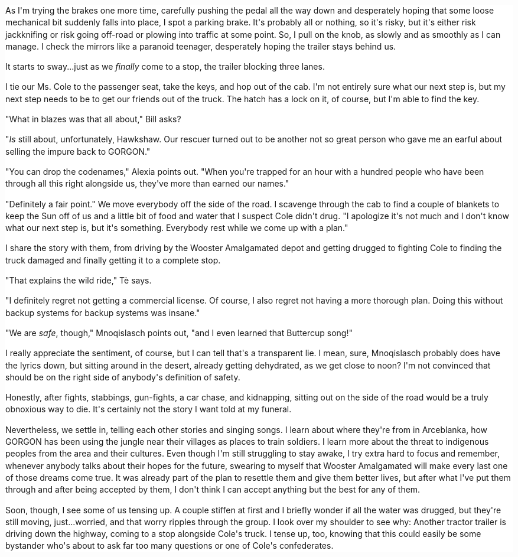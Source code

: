 As I'm trying the brakes one more time, carefully pushing the pedal all the way down and desperately hoping that some loose mechanical bit suddenly falls into place, I spot a parking brake.  It's probably all or nothing, so it's risky, but it's either risk jackknifing or risk going off-road or plowing into traffic at some point.  So, I pull on the knob, as slowly and as smoothly as I can manage.  I check the mirrors like a paranoid teenager, desperately hoping the trailer stays behind us.

It starts to sway...just as we *finally* come to a stop, the trailer blocking three lanes.

I tie our Ms. Cole to the passenger seat, take the keys, and hop out of the cab.  I'm not entirely sure what our next step is, but my next step needs to be to get our friends out of the truck.  The hatch has a lock on it, of course, but I'm able to find the key.

"What in blazes was that all about," Bill asks?

"*Is* still about, unfortunately, Hawkshaw.  Our rescuer turned out to be another not so great person who gave me an earful about selling the impure back to GORGON."

"You can drop the codenames," Alexia points out.  "When you're trapped for an hour with a hundred people who have been through all this right alongside us, they've more than earned our names."

"Definitely a fair point."  We move everybody off the side of the road.  I scavenge through the cab to find a couple of blankets to keep the Sun off of us and a little bit of food and water that I suspect Cole didn't drug.  "I apologize it's not much and I don't know what our next step is, but it's something.  Everybody rest while we come up with a plan."

I share the story with them, from driving by the Wooster Amalgamated depot and getting drugged to fighting Cole to finding the truck damaged and finally getting it to a complete stop.

"That explains the wild ride," Tè says.

"I definitely regret not getting a commercial license.  Of course, I also regret not having a more thorough plan.  Doing this without backup systems for backup systems was insane."

"We are *safe*, though," Mnoqislasch points out, "and I even learned that Buttercup song!"

I really appreciate the sentiment, of course, but I can tell that's a transparent lie.  I mean, sure, Mnoqislasch probably does have the lyrics down, but sitting around in the desert, already getting dehydrated, as we get close to noon?  I'm not convinced that should be on the right side of anybody's definition of safety.

Honestly, after fights, stabbings, gun-fights, a car chase, and kidnapping, sitting out on the side of the road would be a truly obnoxious way to die.  It's certainly not the story I want told at my funeral.

Nevertheless, we settle in, telling each other stories and singing songs.  I learn about where they're from in Arceblanka, how GORGON has been using the jungle near their villages as places to train soldiers.  I learn more about the threat to indigenous peoples from the area and their cultures.  Even though I'm still struggling to stay awake, I try extra hard to focus and remember, whenever anybody talks about their hopes for the future, swearing to myself that Wooster Amalgamated will make every last one of those dreams come true.  It was already part of the plan to resettle them and give them better lives, but after what I've put them through and after being accepted by them, I don't think I can accept anything but the best for any of them.

Soon, though, I see some of us tensing up.  A couple stiffen at first and I briefly wonder if all the water was drugged, but they're still moving, just...worried, and that worry ripples through the group.  I look over my shoulder to see why:  Another tractor trailer is driving down the highway, coming to a stop alongside Cole's truck.  I tense up, too, knowing that this could easily be some bystander who's about to ask far too many questions or one of Cole's confederates.
